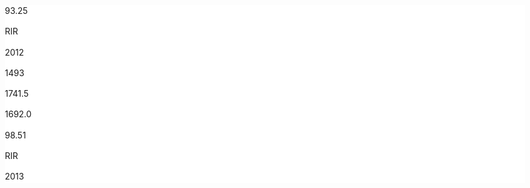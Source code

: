</td>

<td style="text-align:right;">

93.25

</td>

</tr>

<tr>

<td style="text-align:left;">

RIR

</td>

<td style="text-align:right;">

2012

</td>

<td style="text-align:right;">

1493

</td>

<td style="text-align:right;">

1741.5

</td>

<td style="text-align:right;">

1692.0

</td>

<td style="text-align:right;">

98.51

</td>

</tr>

<tr>

<td style="text-align:left;">

RIR

</td>

<td style="text-align:right;">

2013

</td>

<td style="text-align:right;">
